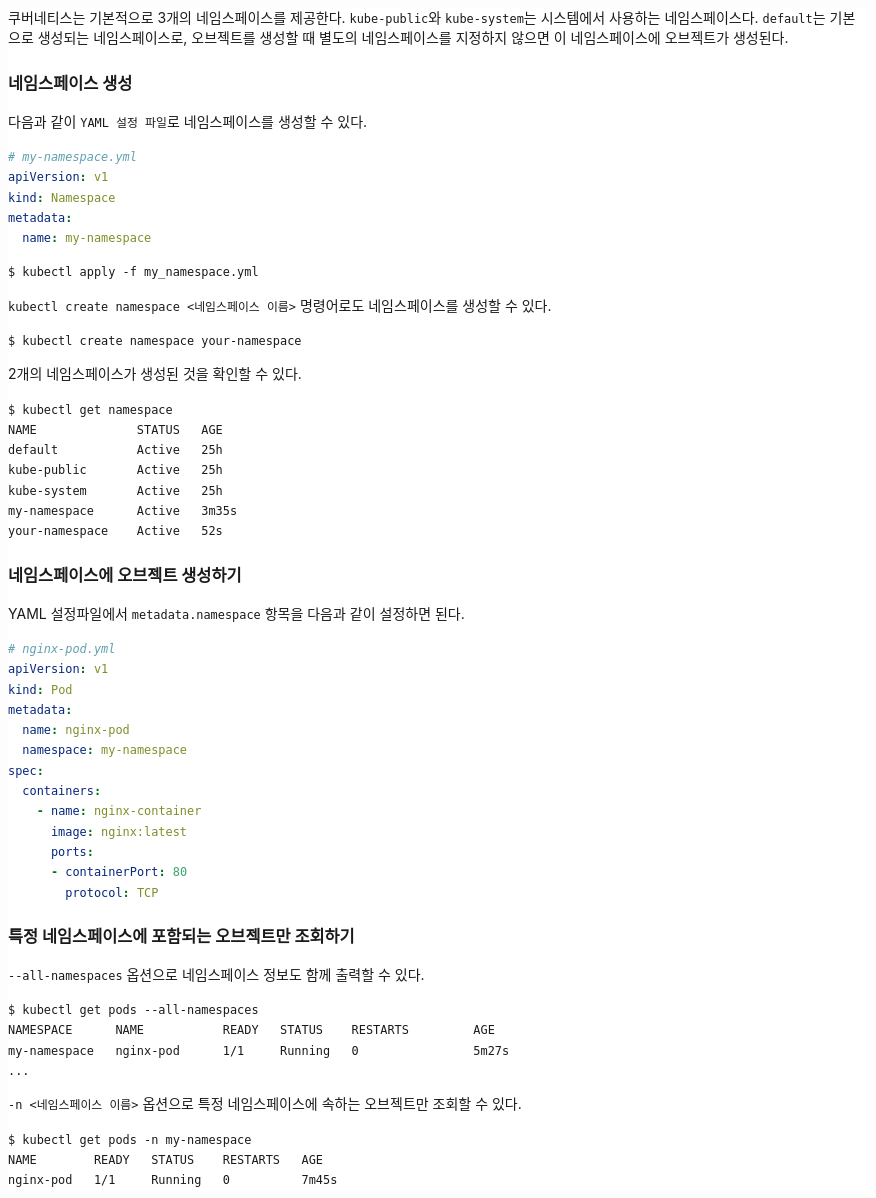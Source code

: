 쿠버네티스는 기본적으로 3개의 네임스페이스를 제공한다. `kube-public`와 `kube-system`는 시스템에서 사용하는 네임스페이스다. `default`는 기본으로 생성되는 네임스페이스로, 오브젝트를 생성할 때 별도의 네임스페이스를 지정하지 않으면 이 네임스페이스에 오브젝트가 생성된다.

### 네임스페이스 생성
다음과 같이 `YAML 설정 파일`로 네임스페이스를 생성할 수 있다.
``` yml
# my-namespace.yml
apiVersion: v1
kind: Namespace
metadata:
  name: my-namespace
```
``` shellsession
$ kubectl apply -f my_namespace.yml 
```
`kubectl create namespace <네임스페이스 이름>` 명령어로도 네임스페이스를 생성할 수 있다.
``` shellsession
$ kubectl create namespace your-namespace
```
2개의 네임스페이스가 생성된 것을 확인할 수 있다.
``` shellsession {6-7}
$ kubectl get namespace 
NAME              STATUS   AGE
default           Active   25h
kube-public       Active   25h
kube-system       Active   25h
my-namespace      Active   3m35s
your-namespace    Active   52s
```

### 네임스페이스에 오브젝트 생성하기
YAML 설정파일에서 `metadata.namespace` 항목을 다음과 같이 설정하면 된다.
``` yml {6}
# nginx-pod.yml
apiVersion: v1
kind: Pod
metadata:
  name: nginx-pod
  namespace: my-namespace
spec:
  containers:
    - name: nginx-container
      image: nginx:latest
      ports:
      - containerPort: 80
        protocol: TCP
```

### 특정 네임스페이스에 포함되는 오브젝트만 조회하기
`--all-namespaces` 옵션으로 네임스페이스 정보도 함께 출력할 수 있다.
``` shellsession
$ kubectl get pods --all-namespaces
NAMESPACE      NAME           READY   STATUS    RESTARTS         AGE
my-namespace   nginx-pod      1/1     Running   0                5m27s
...
```
`-n <네임스페이스 이름>` 옵션으로 특정 네임스페이스에 속하는 오브젝트만 조회할 수 있다.
``` shellsession
$ kubectl get pods -n my-namespace
NAME        READY   STATUS    RESTARTS   AGE
nginx-pod   1/1     Running   0          7m45s
```
